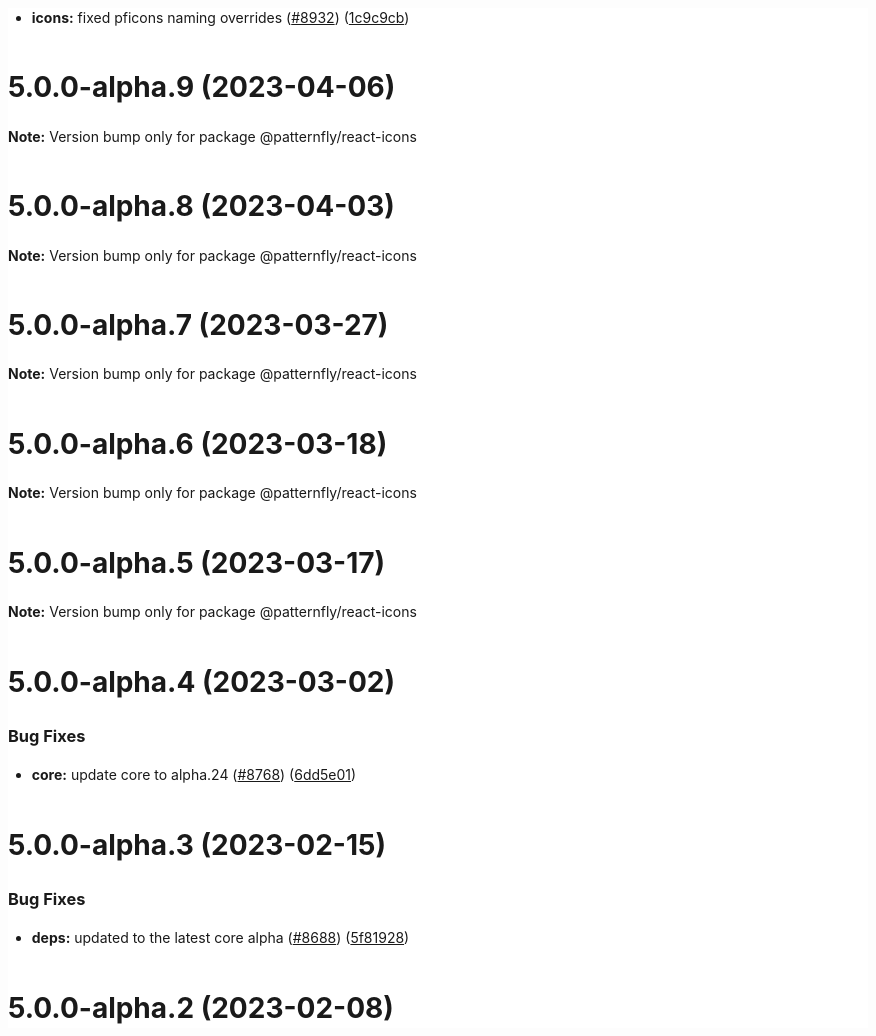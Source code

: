 - **icons:** fixed pficons naming overrides ([#8932](https://github.com/patternfly/patternfly-react/issues/8932)) ([1c9c9cb](https://github.com/patternfly/patternfly-react/commit/1c9c9cb7909a26d3bc4ad340d0656c0ec31d9e58))

# 5.0.0-alpha.9 (2023-04-06)

**Note:** Version bump only for package @patternfly/react-icons

# 5.0.0-alpha.8 (2023-04-03)

**Note:** Version bump only for package @patternfly/react-icons

# 5.0.0-alpha.7 (2023-03-27)

**Note:** Version bump only for package @patternfly/react-icons

# 5.0.0-alpha.6 (2023-03-18)

**Note:** Version bump only for package @patternfly/react-icons

# 5.0.0-alpha.5 (2023-03-17)

**Note:** Version bump only for package @patternfly/react-icons

# 5.0.0-alpha.4 (2023-03-02)

### Bug Fixes

- **core:** update core to alpha.24 ([#8768](https://github.com/patternfly/patternfly-react/issues/8768)) ([6dd5e01](https://github.com/patternfly/patternfly-react/commit/6dd5e01e16bc94fe4b954b79ba67adaaab9c7135))

# 5.0.0-alpha.3 (2023-02-15)

### Bug Fixes

- **deps:** updated to the latest core alpha ([#8688](https://github.com/patternfly/patternfly-react/issues/8688)) ([5f81928](https://github.com/patternfly/patternfly-react/commit/5f819288d7baaa3806b23c0da8fb26dd4ec12d6b))

# 5.0.0-alpha.2 (2023-02-08)
